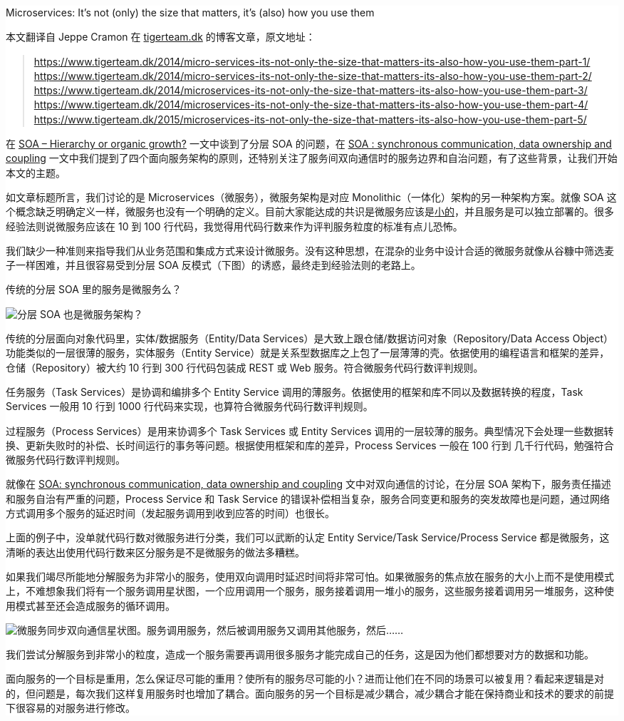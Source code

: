 ﻿Microservices: It’s not (only) the size that matters, it’s (also) how you use them

本文翻译自 Jeppe Cramon 在 [tigerteam.dk](https://www.tigerteam.dk) 的博客文章，原文地址：

> https://www.tigerteam.dk/2014/micro-services-its-not-only-the-size-that-matters-its-also-how-you-use-them-part-1/
> https://www.tigerteam.dk/2014/micro-services-its-not-only-the-size-that-matters-its-also-how-you-use-them-part-2/
> https://www.tigerteam.dk/2014/microservices-its-not-only-the-size-that-matters-its-also-how-you-use-them-part-3/
> https://www.tigerteam.dk/2014/microservices-its-not-only-the-size-that-matters-its-also-how-you-use-them-part-4/
> https://www.tigerteam.dk/2015/microservices-its-not-only-the-size-that-matters-its-also-how-you-use-them-part-5/

在 [SOA – Hierarchy or organic growth?](http://www.tigerteam.dk/2014/soa-hierarchy-or-organic-growth/) 一文中谈到了分层 SOA 的问题，在 [SOA : synchronous communication, data ownership and coupling](http://www.tigerteam.dk/2014/soa-synchronous-communication-data-ownership-and-coupling/) 一文中我们提到了四个面向服务架构的原则，还特别关注了服务间双向通信时的服务边界和自治问题，有了这些背景，让我们开始本文的主题。

如文章标题所言，我们讨论的是 Microservices（微服务），微服务架构是对应 Monolithic（一体化）架构的另一种架构方案。就像 SOA 这个概念缺乏明确定义一样，微服务也没有一个明确的定义。目前大家能达成的共识是微服务应该是[小的](http://oredev.org/2013/wed-fri-conference/implementing-micro-service-architectures)，并且服务是可以独立部署的。很多经验法则说微服务应该在 10 到 100 行代码，我觉得用代码行数来作为评判服务粒度的标准有点儿恐怖。

我们缺少一种准则来指导我们从业务范围和集成方式来设计微服务。没有这种思想，在混杂的业务中设计合适的微服务就像从谷糠中筛选麦子一样困难，并且很容易受到分层 SOA 反模式（下图）的诱惑，最终走到经验法则的老路上。

传统的分层 SOA 里的服务是微服务么？

![分层 SOA 也是微服务架构？](https://github.com/hotjk/translation/blob/master/microservices/Image/Layered-SOA.png?raw=true)

传统的分层面向对象代码里，实体/数据服务（Entity/Data Services）是大致上跟仓储/数据访问对象（Repository/Data Access Object）功能类似的一层很薄的服务，实体服务（Entity Service）就是关系型数据库之上包了一层薄薄的壳。依据使用的编程语言和框架的差异，仓储（Repository）被大约 10 行到 300 行代码包装成 REST 或 Web 服务。符合微服务代码行数评判规则。

任务服务（Task Services）是协调和编排多个 Entity Service 调用的薄服务。依据使用的框架和库不同以及数据转换的程度，Task Services 一般用 10 行到 1000 行代码来实现，也算符合微服务代码行数评判规则。

过程服务（Process Services）是用来协调多个 Task Services 或 Entity Services 调用的一层较薄的服务。典型情况下会处理一些数据转换、更新失败时的补偿、长时间运行的事务等问题。根据使用框架和库的差异，Process Services 一般在 100 行到 几千行代码，勉强符合微服务代码行数评判规则。

就像在 [SOA: synchronous communication, data ownership and coupling](http://www.tigerteam.dk/2014/soa-synchronous-communication-data-ownership-and-coupling/) 文中对双向通信的讨论，在分层 SOA 架构下，服务责任描述和服务自治有严重的问题，Process Service 和 Task Service 的错误补偿相当复杂，服务合同变更和服务的突发故障也是问题，通过网络方式调用多个服务的延迟时间（发起服务调用到收到应答的时间）也很长。

上面的例子中，没单就代码行数对微服务进行分类，我们可以武断的认定 Entity Service/Task Service/Process Service 都是微服务，这清晰的表达出使用代码行数来区分服务是不是微服务的做法多糟糕。

如果我们竭尽所能地分解服务为非常小的服务，使用双向调用时延迟时间将非常可怕。如果微服务的焦点放在服务的大小上而不是使用模式上，不难想象我们将有一个服务调用星状图，一个应用调用一个服务，服务接着调用一堆小的服务，这些服务接着调用另一堆服务，这种使用模式甚至还会造成服务的循环调用。

![微服务同步双向通信星状图。服务调用服务，然后被调用服务又调用其他服务，然后……](https://github.com/hotjk/translation/blob/master/microservices/Image/Microservices_star.png?raw=true)

我们尝试分解服务到非常小的粒度，造成一个服务需要再调用很多服务才能完成自己的任务，这是因为他们都想要对方的数据和功能。

面向服务的一个目标是重用，怎么保证尽可能的重用？使所有的服务尽可能的小？进而让他们在不同的场景可以被复用？看起来逻辑是对的，但问题是，每次我们这样复用服务时也增加了耦合。面向服务的另一个目标是减少耦合，减少耦合才能在保持商业和技术的要求的前提下很容易的对服务进行修改。
